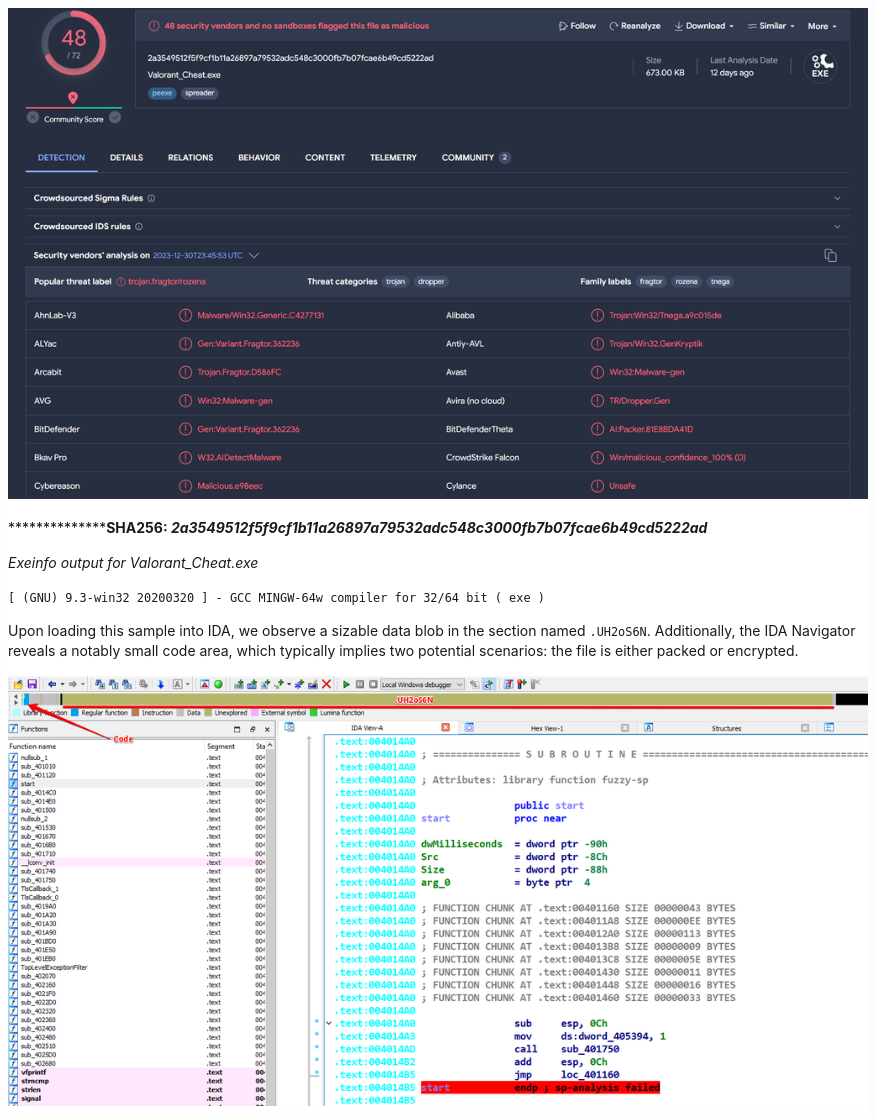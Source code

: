 ![Untitled](/assets/img/neptune/4.png)

****************SHA256: *2a3549512f5f9cf1b11a26897a79532adc548c3000fb7b07fcae6b49cd5222ad***

*Exeinfo output for Valorant_Cheat.exe*

`[ (GNU) 9.3-win32 20200320 ] - GCC MINGW-64w compiler for 32/64 bit ( exe )`

Upon loading this sample into IDA, we observe a sizable data blob in the section named `.UH2oS6N`. Additionally, the IDA Navigator reveals a notably small code area, which typically implies two potential scenarios: the file is either packed or encrypted.

![Untitled](/assets/img/neptune/5.png)
